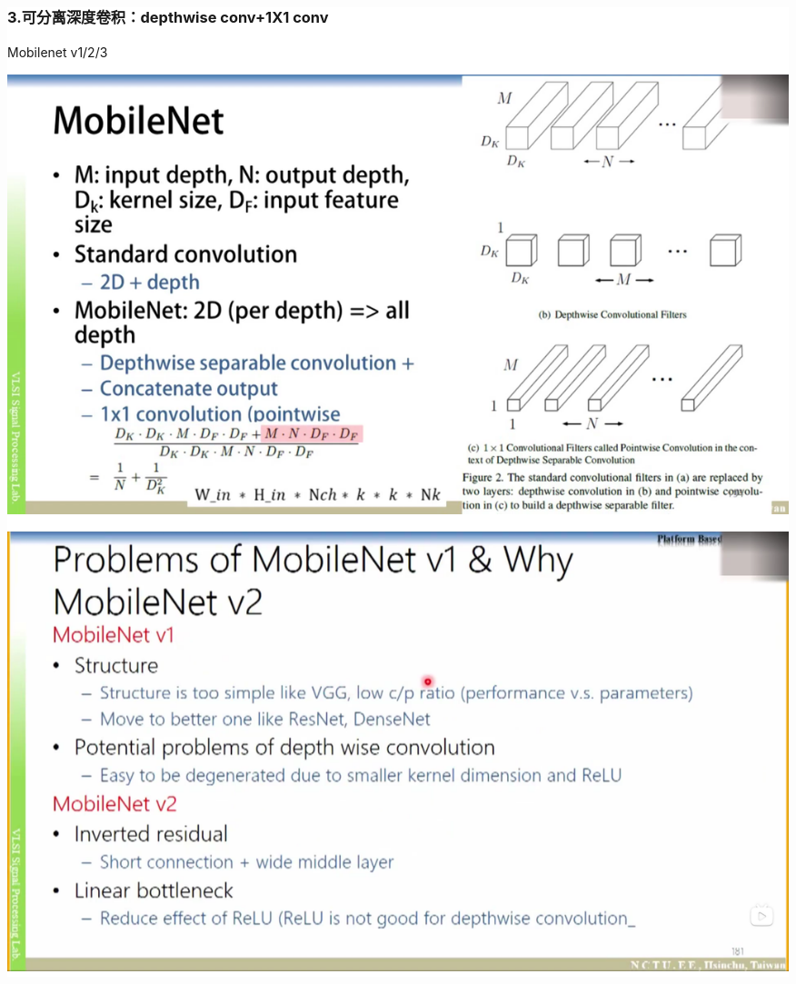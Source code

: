 ### 3.可分离深度卷积：depthwise conv+1X1 conv

Mobilenet v1/2/3

![1749974425701](image/Qant_Slimming_and_Pruning/1749974425701.png)

![1749974436393](image/Qant_Slimming_and_Pruning/1749974436393.png)
